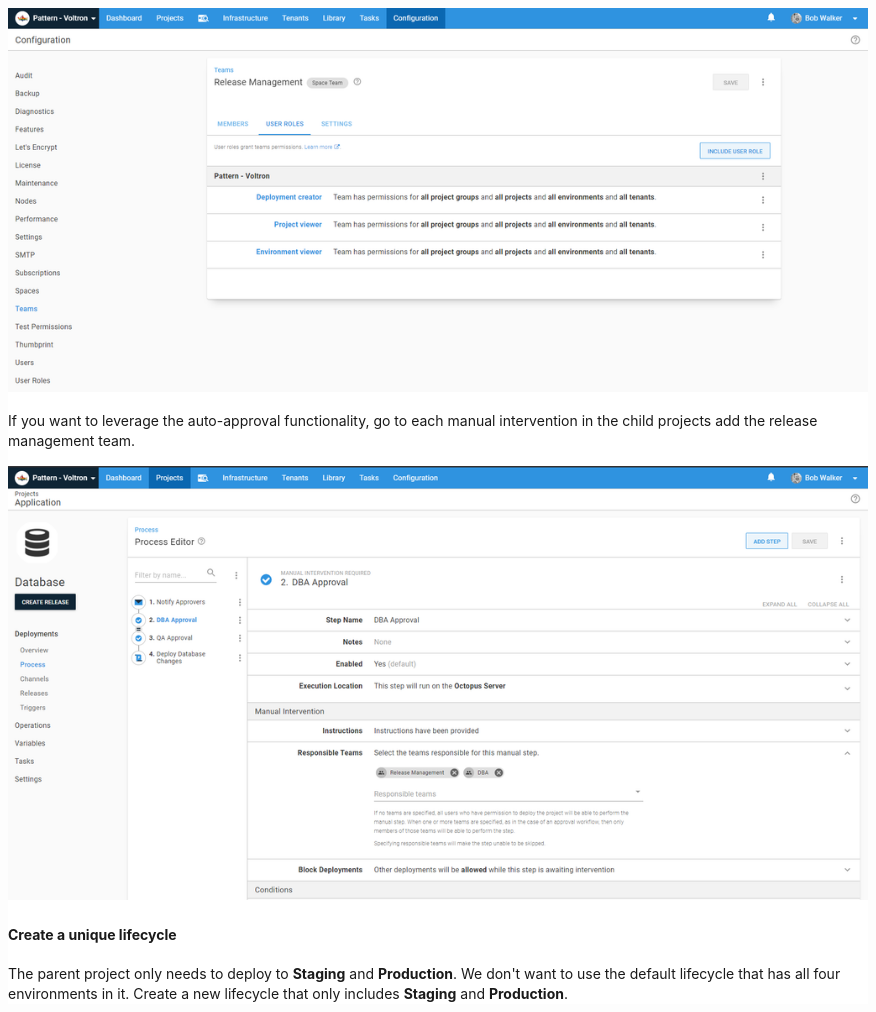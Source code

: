 ![release management user roles](release-management-user-roles.png)

If you want to leverage the auto-approval functionality, go to each manual intervention in the child projects add the release management team.

![add release management team to each manual intervention](adding-release-management-team-to-manual-intervention.png)

#### Create a unique lifecycle

The parent project only needs to deploy to **Staging** and **Production**.  We don't want to use the default lifecycle that has all four environments in it.  Create a new lifecycle that only includes **Staging** and **Production**.
